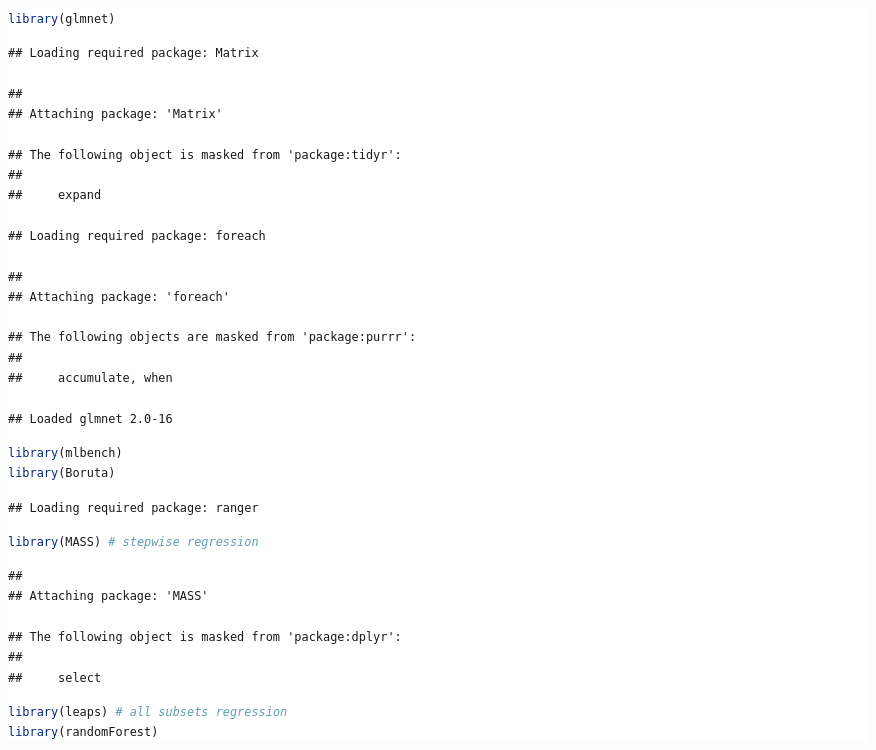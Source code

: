 ``` r
library(glmnet)
```

    ## Loading required package: Matrix

    ## 
    ## Attaching package: 'Matrix'

    ## The following object is masked from 'package:tidyr':
    ## 
    ##     expand

    ## Loading required package: foreach

    ## 
    ## Attaching package: 'foreach'

    ## The following objects are masked from 'package:purrr':
    ## 
    ##     accumulate, when

    ## Loaded glmnet 2.0-16

``` r
library(mlbench)
library(Boruta)
```

    ## Loading required package: ranger

``` r
library(MASS) # stepwise regression
```

    ## 
    ## Attaching package: 'MASS'

    ## The following object is masked from 'package:dplyr':
    ## 
    ##     select

``` r
library(leaps) # all subsets regression
library(randomForest)
```
